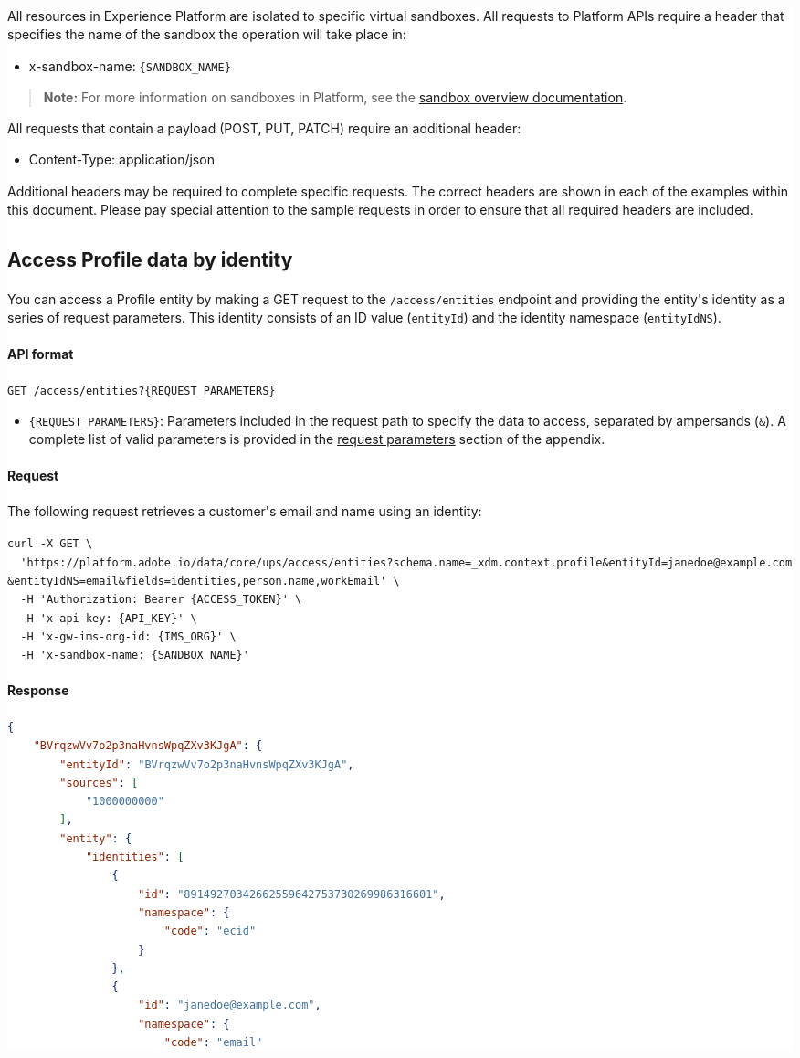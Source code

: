 All resources in Experience Platform are isolated to specific virtual sandboxes. All requests to Platform APIs require a header that specifies the name of the sandbox the operation will take place in:

* x-sandbox-name: `{SANDBOX_NAME}`

> **Note:** For more information on sandboxes in Platform, see the [sandbox overview documentation](../../technical_overview/sandboxes/sandboxes-overview.md). 

All requests that contain a payload (POST, PUT, PATCH) require an additional header:

- Content-Type: application/json

Additional headers may be required to complete specific requests. The correct headers are shown in each of the examples within this document. Please pay special attention to the sample requests in order to ensure that all required headers are included.



## Access Profile data by identity

You can access a Profile entity by making a GET request to the `/access/entities` endpoint and providing the entity's identity as a series of request parameters. This identity consists of an ID value (`entityId`) and the identity namespace (`entityIdNS`).

#### API format

```http
GET /access/entities?{REQUEST_PARAMETERS}
```

* `{REQUEST_PARAMETERS}`: Parameters included in the request path to specify the data to access, separated by ampersands (`&`). A complete list of valid parameters is provided in the [request parameters](#request-parameters) section of the appendix.

#### Request

The following request retrieves a customer's email and name using an identity:

```shell
curl -X GET \
  'https://platform.adobe.io/data/core/ups/access/entities?schema.name=_xdm.context.profile&entityId=janedoe@example.com&entityIdNS=email&fields=identities,person.name,workEmail' \
  -H 'Authorization: Bearer {ACCESS_TOKEN}' \
  -H 'x-api-key: {API_KEY}' \
  -H 'x-gw-ims-org-id: {IMS_ORG}' \
  -H 'x-sandbox-name: {SANDBOX_NAME}'
```

#### Response

```json
{
    "BVrqzwVv7o2p3naHvnsWpqZXv3KJgA": {
        "entityId": "BVrqzwVv7o2p3naHvnsWpqZXv3KJgA",
        "sources": [
            "1000000000"
        ],
        "entity": {
            "identities": [
                {
                    "id": "89149270342662559642753730269986316601",
                    "namespace": {
                        "code": "ecid"
                    }
                },
                {
                    "id": "janedoe@example.com",
                    "namespace": {
                        "code": "email"
```